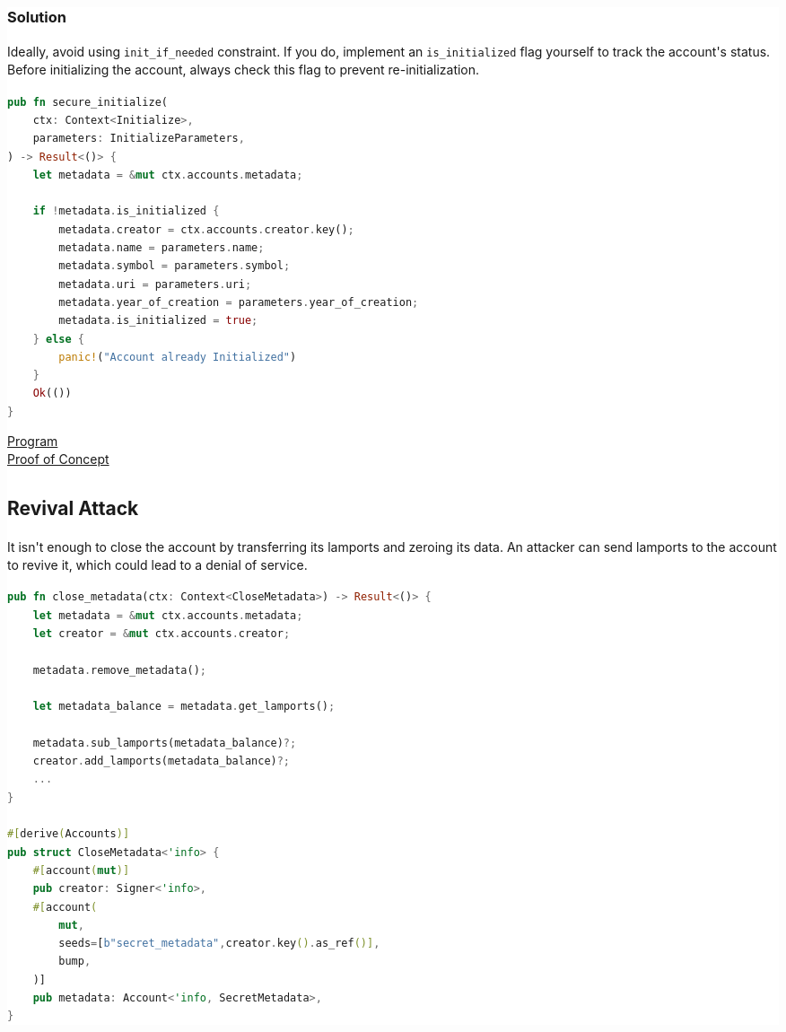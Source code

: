 ### Solution

Ideally, avoid using `init_if_needed` constraint. If you do, implement an `is_initialized` flag yourself to track the account's status. Before initializing the account, always check this flag to prevent re-initialization.

```rust
pub fn secure_initialize(
    ctx: Context<Initialize>,
    parameters: InitializeParameters,
) -> Result<()> {
    let metadata = &mut ctx.accounts.metadata;

    if !metadata.is_initialized {
        metadata.creator = ctx.accounts.creator.key();
        metadata.name = parameters.name;
        metadata.symbol = parameters.symbol;
        metadata.uri = parameters.uri;
        metadata.year_of_creation = parameters.year_of_creation;
        metadata.is_initialized = true;
    } else {
        panic!("Account already Initialized")
    }
    Ok(())
}
```

[Program](./re-initialization/programs/)<br>
[Proof of Concept](./re-initialization/tests/re-initialization.ts)

## Revival Attack

It isn't enough to close the account by transferring its lamports and zeroing its data. An attacker can send lamports to the account to revive it, which could lead to a denial of service.

```rust
pub fn close_metadata(ctx: Context<CloseMetadata>) -> Result<()> {
    let metadata = &mut ctx.accounts.metadata;
    let creator = &mut ctx.accounts.creator;

    metadata.remove_metadata();

    let metadata_balance = metadata.get_lamports();

    metadata.sub_lamports(metadata_balance)?;
    creator.add_lamports(metadata_balance)?;
    ...
}

#[derive(Accounts)]
pub struct CloseMetadata<'info> {
    #[account(mut)]
    pub creator: Signer<'info>,
    #[account(
        mut,
        seeds=[b"secret_metadata",creator.key().as_ref()],
        bump,
    )]
    pub metadata: Account<'info, SecretMetadata>,
}
```
